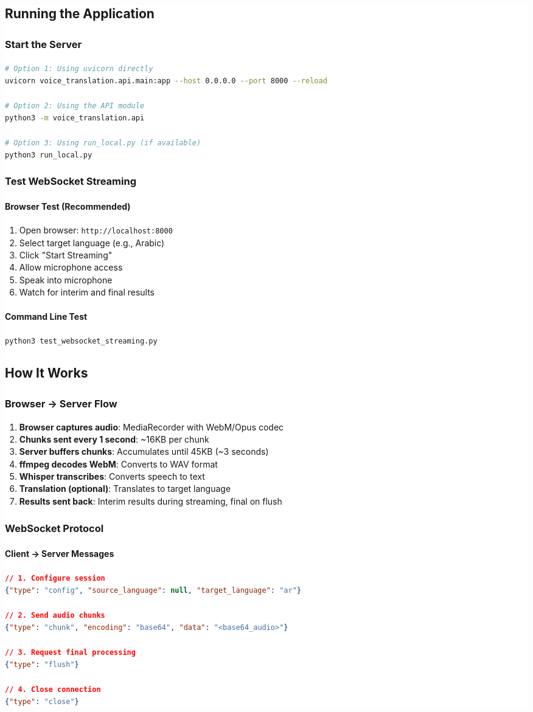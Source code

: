 ## Running the Application

### Start the Server
```bash
# Option 1: Using uvicorn directly
uvicorn voice_translation.api.main:app --host 0.0.0.0 --port 8000 --reload

# Option 2: Using the API module
python3 -m voice_translation.api

# Option 3: Using run_local.py (if available)
python3 run_local.py
```

### Test WebSocket Streaming

#### Browser Test (Recommended)
1. Open browser: `http://localhost:8000`
2. Select target language (e.g., Arabic)
3. Click "Start Streaming"
4. Allow microphone access
5. Speak into microphone
6. Watch for interim and final results

#### Command Line Test
```bash
python3 test_websocket_streaming.py
```

## How It Works

### Browser → Server Flow
1. **Browser captures audio**: MediaRecorder with WebM/Opus codec
2. **Chunks sent every 1 second**: ~16KB per chunk
3. **Server buffers chunks**: Accumulates until 45KB (~3 seconds)
4. **ffmpeg decodes WebM**: Converts to WAV format
5. **Whisper transcribes**: Converts speech to text
6. **Translation (optional)**: Translates to target language
7. **Results sent back**: Interim results during streaming, final on flush

### WebSocket Protocol

#### Client → Server Messages
```json
// 1. Configure session
{"type": "config", "source_language": null, "target_language": "ar"}

// 2. Send audio chunks
{"type": "chunk", "encoding": "base64", "data": "<base64_audio>"}

// 3. Request final processing
{"type": "flush"}

// 4. Close connection
{"type": "close"}
```
